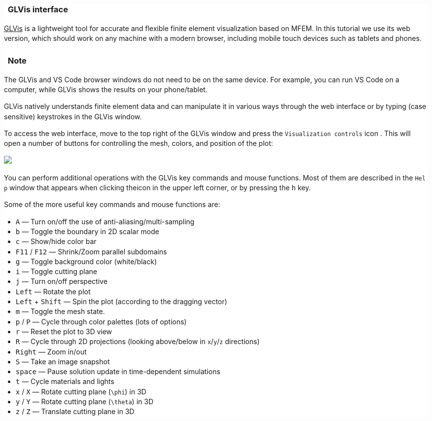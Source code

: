 ### <i class="fa fa-check-square-o"></i>&nbsp; GLVis interface

[GLVis](https://glvis.org) is a lightweight tool for accurate and flexible
finite element visualization based on MFEM. In this tutorial we use its web
version, which should work on any machine with a modern browser, including mobile
touch devices such as tablets and phones.

<div class="panel panel-info">
<div class="panel-heading">
<h3 class="panel-title"><i class="fa fa-info-circle"></i>&nbsp; Note</h3>
</div>
<div class="panel-body">
The GLVis and VS Code browser windows do not need to be on the same device.
For example, you can run VS Code on a computer, while GLVis shows the results
on your phone/tablet.
</div>
</div>

GLVis natively understands finite element data and can manipulate it in various
ways through the web interface or by typing (case sensitive) keystrokes in the
GLVis window.

To access the web interface, move to the top right of the GLVis window and press
the `Visualization controls` icon <span class="mdi mdi-settings mdi-18px"></span>. This will open a
number of buttons for controlling the mesh, colors, and position of the plot:

![](img/fem5.png)

You can perform additional operations with the GLVis key commands and mouse
functions. Most of them are described in the `Help` window that appears when
clicking the<span class="mdi mdi-help mdi-18px"></span>icon in the upper
left corner, or by pressing the <kbd>h</kbd> key.

Some of the more useful key commands and mouse functions are:

- <kbd>A</kbd> &mdash; Turn on/off the use of anti-aliasing/multi-sampling
- <kbd>b</kbd> &mdash; Toggle the boundary in 2D scalar mode
- <kbd>c</kbd> &mdash; Show/hide color bar
- <kbd>F11</kbd> / <kbd>F12</kbd> &mdash; Shrink/Zoom parallel subdomains
- <kbd>g</kbd> &mdash; Toggle background color (white/black)
- <kbd>i</kbd> &mdash; Toggle cutting plane
- <kbd>j</kbd> &mdash; Turn on/off perspective
- <kbd>Left</kbd> &mdash; Rotate the plot
- <kbd>Left</kbd> + <kbd>Shift</kbd> &mdash; Spin the plot (according to the dragging vector)
- <kbd>m</kbd> &mdash; Toggle the mesh state.
- <kbd>p</kbd> / <kbd>P</kbd> &mdash; Cycle through color palettes (lots of options)
- <kbd>r</kbd> &mdash; Reset the plot to 3D view
- <kbd>R</kbd> &mdash; Cycle through 2D projections (looking above/below in `x`/`y`/`z` directions)
- <kbd>Right</kbd> &mdash; Zoom in/out
- <kbd>S</kbd> &mdash; Take an image snapshot
- <kbd>space</kbd> &mdash; Pause solution update in time-dependent simulations
- <kbd>t</kbd> &mdash; Cycle materials and lights
- <kbd>x</kbd> / <kbd>X</kbd> &mdash; Rotate cutting plane (`\phi`) in 3D
- <kbd>y</kbd> / <kbd>Y</kbd> &mdash; Rotate cutting plane (`\theta`) in 3D
- <kbd>z</kbd> / <kbd>Z</kbd> &mdash; Translate cutting plane in 3D
